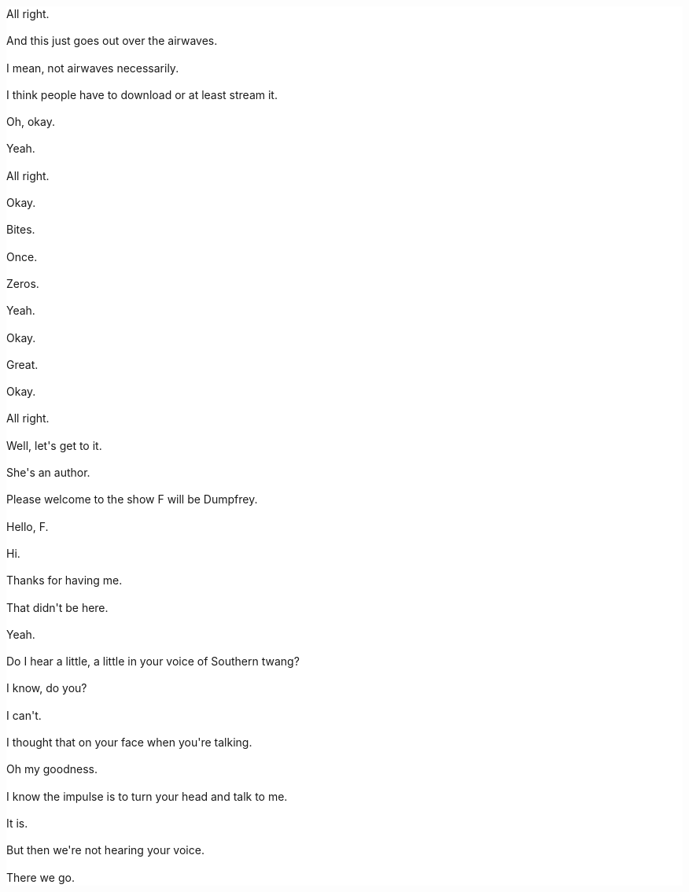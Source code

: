 All right.

And this just goes out over the airwaves.

I mean, not airwaves necessarily.

I think people have to download or at least stream it.

Oh, okay.

Yeah.

All right.

Okay.

Bites.

Once.

Zeros.

Yeah.

Okay.

Great.

Okay.

All right.

Well, let's get to it.

She's an author.

Please welcome to the show F will be Dumpfrey.

Hello, F.

Hi.

Thanks for having me.

That didn't be here.

Yeah.

Do I hear a little, a little in your voice of Southern twang?

I know, do you?

I can't.

I thought that on your face when you're talking.

Oh my goodness.

I know the impulse is to turn your head and talk to me.

It is.

But then we're not hearing your voice.

There we go.
